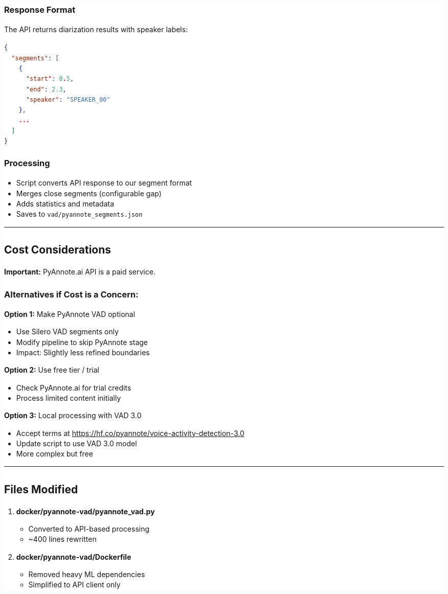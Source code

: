 ### Response Format
The API returns diarization results with speaker labels:
```json
{
  "segments": [
    {
      "start": 0.5,
      "end": 2.3,
      "speaker": "SPEAKER_00"
    },
    ...
  ]
}
```

### Processing
- Script converts API response to our segment format
- Merges close segments (configurable gap)
- Adds statistics and metadata
- Saves to `vad/pyannote_segments.json`

---

## Cost Considerations

**Important:** PyAnnote.ai API is a paid service.

### Alternatives if Cost is a Concern:

**Option 1:** Make PyAnnote VAD optional
- Use Silero VAD segments only
- Modify pipeline to skip PyAnnote stage
- Impact: Slightly less refined boundaries

**Option 2:** Use free tier / trial
- Check PyAnnote.ai for trial credits
- Process limited content initially

**Option 3:** Local processing with VAD 3.0
- Accept terms at https://hf.co/pyannote/voice-activity-detection-3.0
- Update script to use VAD 3.0 model
- More complex but free

---

## Files Modified

1. **docker/pyannote-vad/pyannote_vad.py**
   - Converted to API-based processing
   - ~400 lines rewritten

2. **docker/pyannote-vad/Dockerfile**
   - Removed heavy ML dependencies
   - Simplified to API client only
